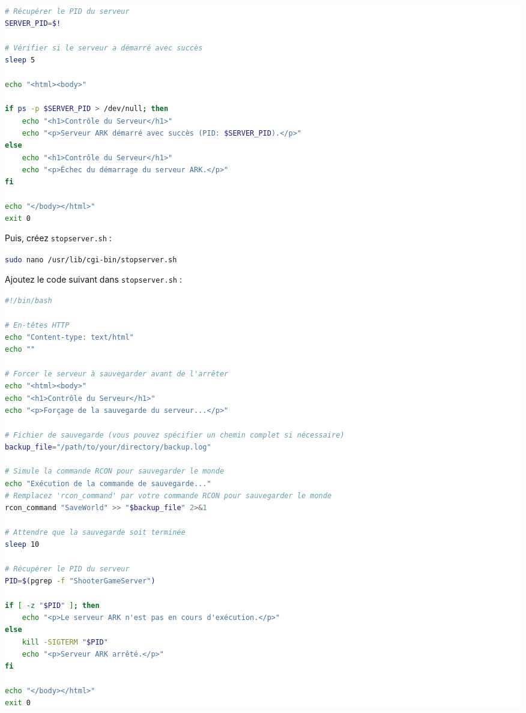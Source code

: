 ```bash
# Récupérer le PID du serveur
SERVER_PID=$!

# Vérifier si le serveur a démarré avec succès
sleep 5

echo "<html><body>"

if ps -p $SERVER_PID > /dev/null; then
    echo "<h1>Contrôle du Serveur</h1>"
    echo "<p>Serveur ARK démarré avec succès (PID: $SERVER_PID).</p>"
else
    echo "<h1>Contrôle du Serveur</h1>"
    echo "<p>Échec du démarrage du serveur ARK.</p>"
fi

echo "</body></html>"
exit 0
```

Puis, créez `stopserver.sh` :
```bash
sudo nano /usr/lib/cgi-bin/stopserver.sh
```

Ajoutez le code suivant dans `stopserver.sh` :
```bash
#!/bin/bash

# En-têtes HTTP
echo "Content-type: text/html"
echo ""

# Forcer le serveur à sauvegarder avant de l'arrêter
echo "<html><body>"
echo "<h1>Contrôle du Serveur</h1>"
echo "<p>Forçage de la sauvegarde du serveur...</p>"

# Fichier de sauvegarde (vous pouvez spécifier un chemin complet si nécessaire)
backup_file="/path/to/your/directory/backup.log"

# Simule la commande RCON pour sauvegarder le monde
echo "Exécution de la commande de sauvegarde..."
# Remplacez 'rcon_command' par votre commande RCON pour sauvegarder le monde
rcon_command "SaveWorld" >> "$backup_file" 2>&1

# Attendre que la sauvegarde soit terminée
sleep 10

# Récupérer le PID du serveur
PID=$(pgrep -f "ShooterGameServer")

if [ -z "$PID" ]; then
    echo "<p>Le serveur ARK n'est pas en cours d'exécution.</p>"
else
    kill -SIGTERM "$PID"
    echo "<p>Serveur ARK arrêté.</p>"
fi

echo "</body></html>"
exit 0
```
